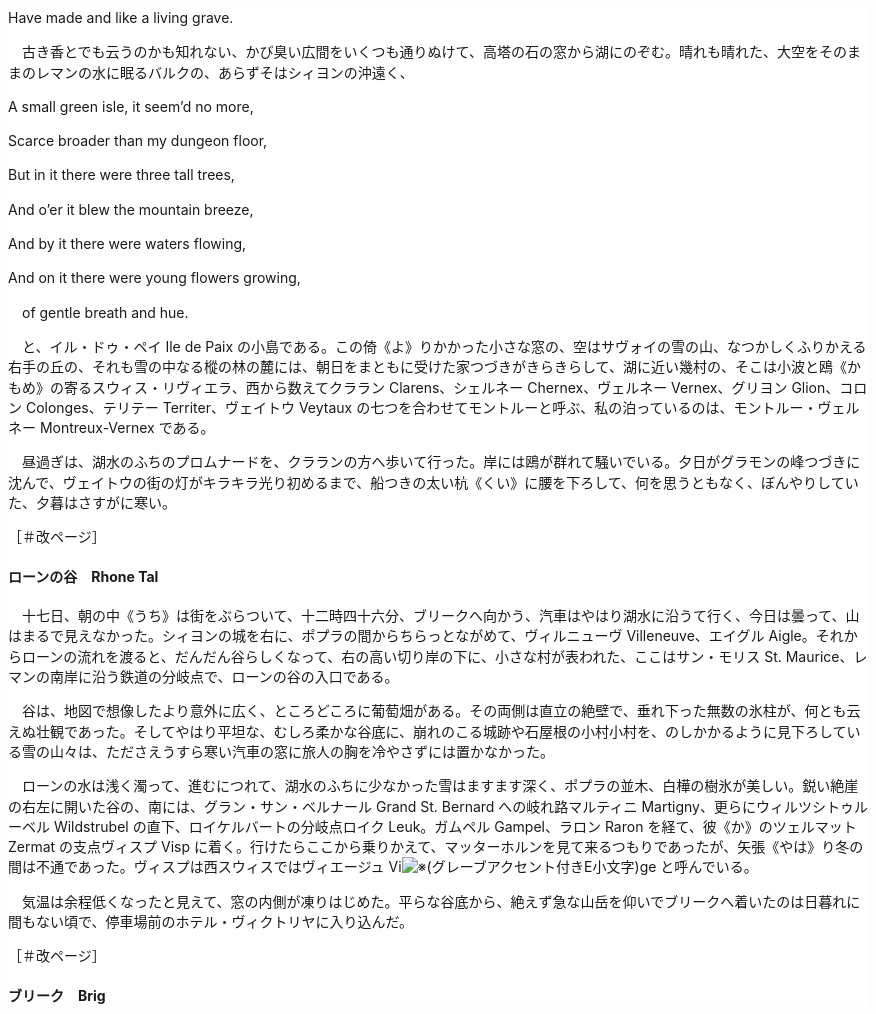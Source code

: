 Have made and like a living grave.





　古き香とでも云うのかも知れない、かび臭い広間をいくつも通りぬけて、高塔の石の窓から湖にのぞむ。晴れも晴れた、大空をそのままのレマンの水に眠るバルクの、あらずそはシィヨンの沖遠く、




A small green isle, it seem’d no more,

Scarce broader than my dungeon floor,

But in it there were three tall trees,

And o’er it blew the mountain breeze,

And by it there were waters flowing,

And on it there were young flowers growing,

　of gentle breath and hue.





　と、イル・ドゥ・ペイ Ile de Paix の小島である。この倚《よ》りかかった小さな窓の、空はサヴォイの雪の山、なつかしくふりかえる右手の丘の、それも雪の中なる樅の林の麓には、朝日をまともに受けた家つづきがきらきらして、湖に近い幾村の、そこは小波と鴎《かもめ》の寄るスウィス・リヴィエラ、西から数えてクララン Clarens、シェルネー Chernex、ヴェルネー Vernex、グリヨン Glion、コロン Colonges、テリテー Territer、ヴェイトウ Veytaux の七つを合わせてモントルーと呼ぶ、私の泊っているのは、モントルー・ヴェルネー Montreux-Vernex である。

　昼過ぎは、湖水のふちのプロムナードを、クラランの方へ歩いて行った。岸には鴎が群れて騒いでいる。夕日がグラモンの峰つづきに沈んで、ヴェイトウの街の灯がキラキラ光り初めるまで、船つきの太い杭《くい》に腰を下ろして、何を思うともなく、ぼんやりしていた、夕暮はさすがに寒い。

［＃改ページ］

#### ローンの谷　Rhone Tal








　十七日、朝の中《うち》は街をぶらついて、十二時四十六分、ブリークへ向かう、汽車はやはり湖水に沿うて行く、今日は曇って、山はまるで見えなかった。シィヨンの城を右に、ポプラの間からちらっとながめて、ヴィルニューヴ Villeneuve、エイグル Aigle。それからローンの流れを渡ると、だんだん谷らしくなって、右の高い切り岸の下に、小さな村が表われた、ここはサン・モリス St. Maurice、レマンの南岸に沿う鉄道の分岐点で、ローンの谷の入口である。

　谷は、地図で想像したより意外に広く、ところどころに葡萄畑がある。その両側は直立の絶壁で、垂れ下った無数の氷柱が、何とも云えぬ壮観であった。そしてやはり平坦な、むしろ柔かな谷底に、崩れのこる城跡や石屋根の小村小村を、のしかかるように見下ろしている雪の山々は、たださえうすら寒い汽車の窓に旅人の胸を冷やさずには置かなかった。

　ローンの水は浅く濁って、進むにつれて、湖水のふちに少なかった雪はますます深く、ポプラの並木、白樺の樹氷が美しい。鋭い絶崖の右左に開いた谷の、南には、グラン・サン・ベルナール Grand St. Bernard への岐れ路マルティニ Martigny、更らにウィルツシトゥルーベル Wildstrubel の直下、ロイケルバートの分岐点ロイク Leuk。ガムペル Gampel、ラロン Raron を経て、彼《か》のツェルマット Zermat の支点ヴィスプ Visp に着く。行けたらここから乗りかえて、マッターホルンを見て来るつもりであったが、矢張《やは》り冬の間は不通であった。ヴィスプは西スウィスではヴィエージュ Vi![※(グレーブアクセント付きE小文字)](https://www.aozora.gr.jp/cards/000277/files/../../../gaiji/1-09/1-09-62.png)ge と呼んでいる。

　気温は余程低くなったと見えて、窓の内側が凍りはじめた。平らな谷底から、絶えず急な山岳を仰いでブリークへ着いたのは日暮れに間もない頃で、停車場前のホテル・ヴィクトリヤに入り込んだ。

［＃改ページ］

#### ブリーク　Brig
